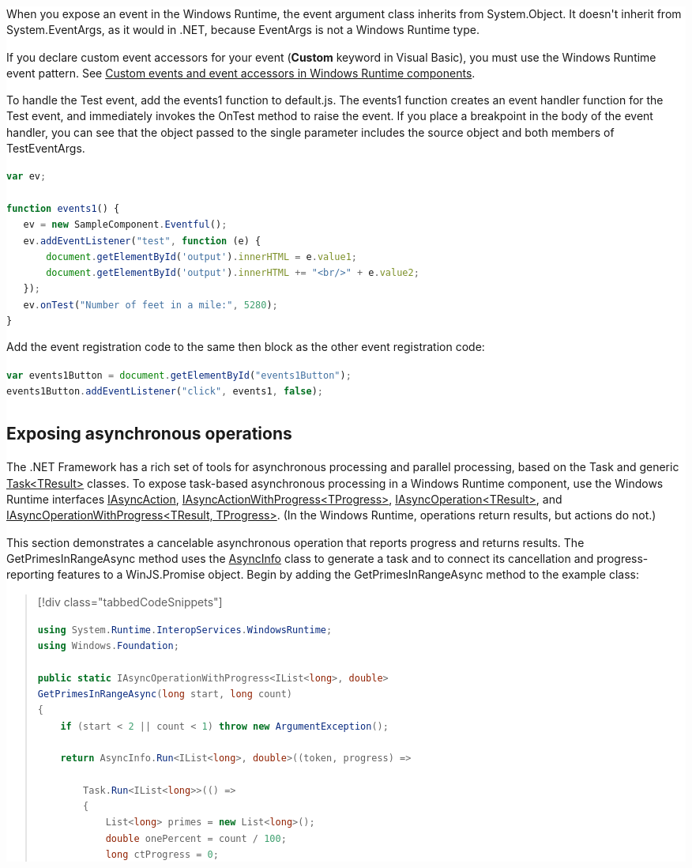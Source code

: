 When you expose an event in the Windows Runtime, the event argument class inherits from System.Object. It doesn't inherit from System.EventArgs, as it would in .NET, because EventArgs is not a Windows Runtime type.

If you declare custom event accessors for your event (**Custom** keyword in Visual Basic), you must use the Windows Runtime event pattern. See [Custom events and event accessors in Windows Runtime components](custom-events-and-event-accessors-in-windows-runtime-components.md).

To handle the Test event, add the events1 function to default.js. The events1 function creates an event handler function for the Test event, and immediately invokes the OnTest method to raise the event. If you place a breakpoint in the body of the event handler, you can see that the object passed to the single parameter includes the source object and both members of TestEventArgs.

```javascript
var ev;

function events1() {
   ev = new SampleComponent.Eventful();
   ev.addEventListener("test", function (e) {
       document.getElementById('output').innerHTML = e.value1;
       document.getElementById('output').innerHTML += "<br/>" + e.value2;
   });
   ev.onTest("Number of feet in a mile:", 5280);
}
```

Add the event registration code to the same then block as the other event registration code:

```javascript
var events1Button = document.getElementById("events1Button");
events1Button.addEventListener("click", events1, false);
```

## Exposing asynchronous operations


The .NET Framework has a rich set of tools for asynchronous processing and parallel processing, based on the Task and generic [Task&lt;TResult&gt;](/dotnet/api/system.threading.tasks.task-1?view=dotnet-uwp-10.0&preserve-view=true) classes. To expose task-based asynchronous processing in a Windows Runtime component, use the Windows Runtime interfaces [IAsyncAction](/windows/desktop/api/windows.foundation/nn-windows-foundation-iasyncaction), [IAsyncActionWithProgress&lt;TProgress&gt;](/previous-versions/br205784(v=vs.85)), [IAsyncOperation&lt;TResult&gt;](/previous-versions/br205802(v=vs.85)), and [IAsyncOperationWithProgress&lt;TResult, TProgress&gt;](/previous-versions/br205807(v=vs.85)). (In the Windows Runtime, operations return results, but actions do not.)

This section demonstrates a cancelable asynchronous operation that reports progress and returns results. The GetPrimesInRangeAsync method uses the [AsyncInfo](/dotnet/api/system.runtime.interopservices.windowsruntime?view=dotnet-uwp-10.0&preserve-view=true) class to generate a task and to connect its cancellation and progress-reporting features to a WinJS.Promise object. Begin by adding the GetPrimesInRangeAsync method to the example class:

> [!div class="tabbedCodeSnippets"]
> ```csharp
> using System.Runtime.InteropServices.WindowsRuntime;
> using Windows.Foundation;
>
> public static IAsyncOperationWithProgress<IList<long>, double>
> GetPrimesInRangeAsync(long start, long count)
> {
>     if (start < 2 || count < 1) throw new ArgumentException();
>
>     return AsyncInfo.Run<IList<long>, double>((token, progress) =>
>
>         Task.Run<IList<long>>(() =>
>         {
>             List<long> primes = new List<long>();
>             double onePercent = count / 100;
>             long ctProgress = 0;